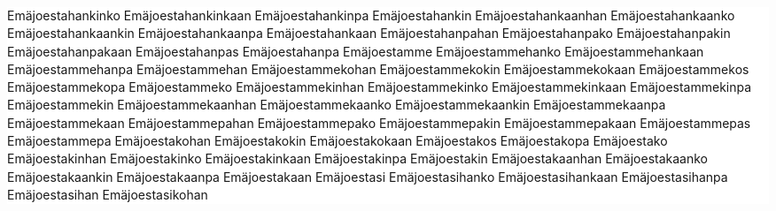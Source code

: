Emäjoestahankinko
Emäjoestahankinkaan
Emäjoestahankinpa
Emäjoestahankin
Emäjoestahankaanhan
Emäjoestahankaanko
Emäjoestahankaankin
Emäjoestahankaanpa
Emäjoestahankaan
Emäjoestahanpahan
Emäjoestahanpako
Emäjoestahanpakin
Emäjoestahanpakaan
Emäjoestahanpas
Emäjoestahanpa
Emäjoestamme
Emäjoestammehanko
Emäjoestammehankaan
Emäjoestammehanpa
Emäjoestammehan
Emäjoestammekohan
Emäjoestammekokin
Emäjoestammekokaan
Emäjoestammekos
Emäjoestammekopa
Emäjoestammeko
Emäjoestammekinhan
Emäjoestammekinko
Emäjoestammekinkaan
Emäjoestammekinpa
Emäjoestammekin
Emäjoestammekaanhan
Emäjoestammekaanko
Emäjoestammekaankin
Emäjoestammekaanpa
Emäjoestammekaan
Emäjoestammepahan
Emäjoestammepako
Emäjoestammepakin
Emäjoestammepakaan
Emäjoestammepas
Emäjoestammepa
Emäjoestakohan
Emäjoestakokin
Emäjoestakokaan
Emäjoestakos
Emäjoestakopa
Emäjoestako
Emäjoestakinhan
Emäjoestakinko
Emäjoestakinkaan
Emäjoestakinpa
Emäjoestakin
Emäjoestakaanhan
Emäjoestakaanko
Emäjoestakaankin
Emäjoestakaanpa
Emäjoestakaan
Emäjoestasi
Emäjoestasihanko
Emäjoestasihankaan
Emäjoestasihanpa
Emäjoestasihan
Emäjoestasikohan
